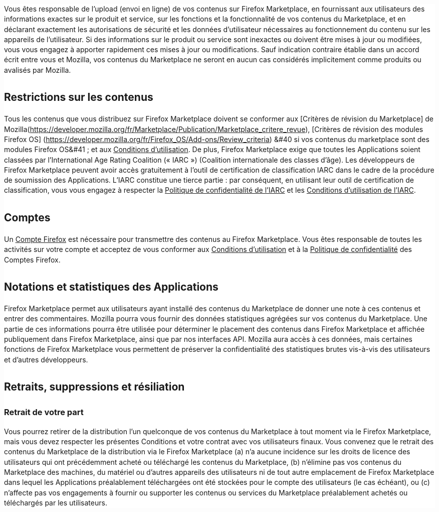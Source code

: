 Vous êtes responsable de l’upload (envoi en ligne) de vos contenus sur Firefox Marketplace, en fournissant aux utilisateurs des informations exactes sur le produit et service, sur les fonctions et la fonctionnalité de vos contenus du Marketplace, et en déclarant exactement les autorisations de sécurité et les données d’utilisateur nécessaires au fonctionnement du contenu sur les appareils de l’utilisateur. Si des informations sur le produit ou service sont inexactes ou doivent être mises à jour ou modifiées, vous vous engagez à apporter rapidement ces mises à jour ou modifications. Sauf indication contraire établie dans un accord écrit entre vous et Mozilla, vos contenus du Marketplace ne seront en aucun cas considérés implicitement comme produits ou avalisés par Mozilla.


## Restrictions sur les contenus

Tous les contenus que vous distribuez sur Firefox Marketplace doivent se conformer aux [Critères de révision du Marketplace] de Mozilla(https://developer.mozilla.org/fr/Marketplace/Publication/Marketplace_critere_revue), [Critères de révision des modules Firefox OS] (https://developer.mozilla.org/fr/Firefox_OS/Add-ons/Review_criteria) &#40 si vos contenus du marketplace sont des modules Firefox OS&#41 ; et aux [Conditions d’utilisation](https://www.mozilla.org/about/legal/acceptable-use). De plus, Firefox Marketplace exige que toutes les Applications soient classées par l’International Age Rating Coalition (« IARC ») (Coalition internationale des classes d’âge).  Les développeurs de Firefox Marketplace peuvent avoir accès gratuitement à l’outil de certification de classification IARC dans le cadre de la procédure de soumission des Applications.  L’IARC constitue une tierce partie : par conséquent, en utilisant leur outil de certification de classification, vous vous engagez à respecter la [Politique de confidentialité de l’IARC](https://www.globalratings.com/IARCPRODClient/privacypolicy.aspx) et les [Conditions d’utilisation de l’IARC](https://www.globalratings.com/IARCPRODClient/termsofuse.aspx). 


## Comptes

Un [Compte Firefox](https:accounts.firefox.com) est nécessaire pour transmettre des contenus au Firefox Marketplace. Vous êtes responsable de toutes les activités sur votre compte et acceptez de vous conformer aux [Conditions d’utilisation](https://www.mozilla.org/about/legal) et à la [Politique de confidentialité](https://www.mozilla.org/privacy/firefox-cloud) des Comptes Firefox.


## Notations et statistiques des Applications

Firefox Marketplace permet aux utilisateurs ayant installé des contenus du Marketplace de donner une note à ces contenus et entrer des commentaires. Mozilla pourra vous fournir des données statistiques agrégées sur vos contenus du Marketplace. Une partie de ces informations pourra être utilisée pour déterminer le placement des contenus dans Firefox Marketplace et affichée publiquement dans Firefox Marketplace, ainsi que par nos interfaces API. Mozilla aura accès à ces données, mais certaines fonctions de Firefox Marketplace vous permettent de préserver la confidentialité des statistiques brutes vis-à-vis des utilisateurs et d’autres développeurs.


## Retraits, suppressions et résiliation

### Retrait de votre part

Vous pourrez retirer de la distribution l’un quelconque de vos contenus du Marketplace à tout moment via le Firefox Marketplace, mais vous devez respecter les présentes Conditions et votre contrat avec vos utilisateurs finaux. Vous convenez que le retrait des contenus du Marketplace de la distribution via le Firefox Marketplace (a) n’a aucune incidence sur les droits de licence des utilisateurs qui ont précédemment acheté ou téléchargé les contenus du Marketplace, (b) n’élimine pas vos contenus du Marketplace des machines, du matériel ou d’autres appareils des utilisateurs ni de tout autre emplacement de Firefox Marketplace dans lequel les Applications préalablement téléchargées ont été stockées pour le compte des utilisateurs (le cas échéant), ou (c) n’affecte pas vos engagements à fournir ou supporter les contenus ou services du Marketplace préalablement achetés ou téléchargés par les utilisateurs.
